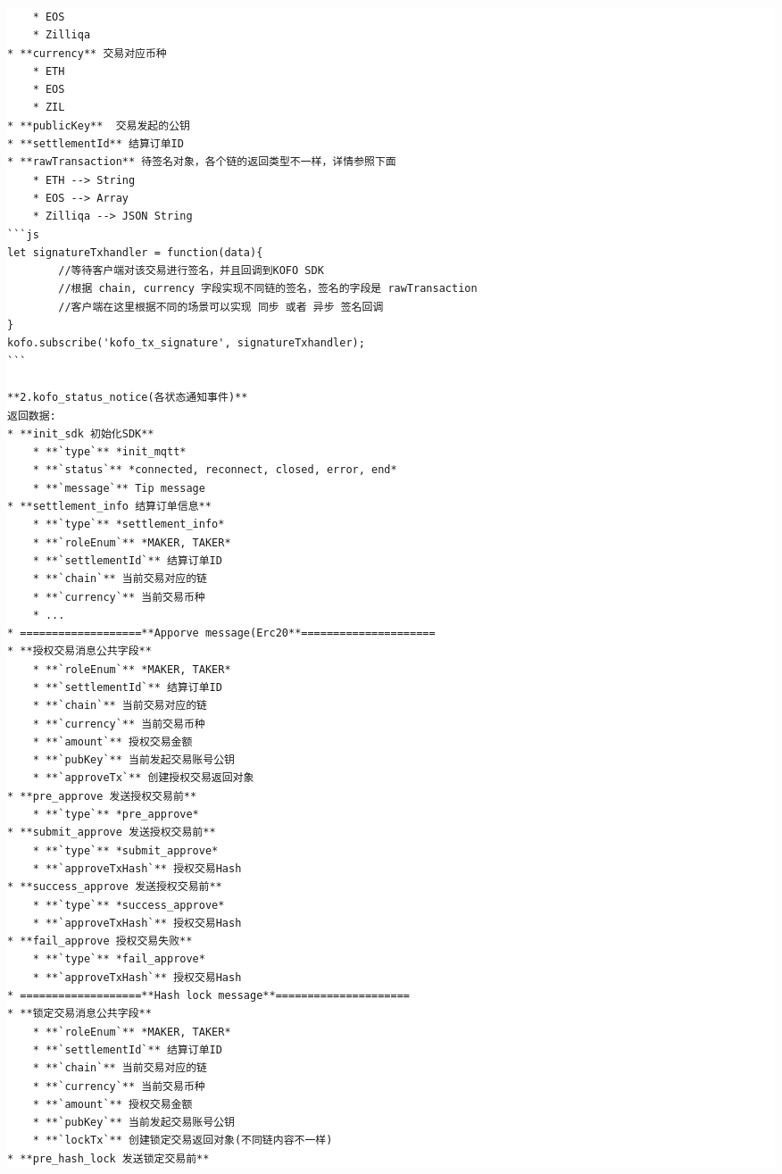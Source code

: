         * EOS
        * Zilliqa
    * **currency** 交易对应币种
        * ETH
        * EOS
        * ZIL
    * **publicKey**  交易发起的公钥
    * **settlementId** 结算订单ID
    * **rawTransaction** 待签名对象，各个链的返回类型不一样，详情参照下面
        * ETH --> String
        * EOS --> Array
        * Zilliqa --> JSON String
    ```js
    let signatureTxhandler = function(data){
            //等待客户端对该交易进行签名，并且回调到KOFO SDK
            //根据 chain, currency 字段实现不同链的签名，签名的字段是 rawTransaction
            //客户端在这里根据不同的场景可以实现 同步 或者 异步 签名回调
    }
    kofo.subscribe('kofo_tx_signature', signatureTxhandler);
    ```

    **2.kofo_status_notice(各状态通知事件)**
    返回数据:
    * **init_sdk 初始化SDK**
        * **`type`** *init_mqtt*
        * **`status`** *connected, reconnect, closed, error, end*
        * **`message`** Tip message
    * **settlement_info 结算订单信息**
        * **`type`** *settlement_info*
        * **`roleEnum`** *MAKER, TAKER*
        * **`settlementId`** 结算订单ID
        * **`chain`** 当前交易对应的链
        * **`currency`** 当前交易币种
        * ...
    * ===================**Apporve message(Erc20**=====================
    * **授权交易消息公共字段**
        * **`roleEnum`** *MAKER, TAKER*
        * **`settlementId`** 结算订单ID
        * **`chain`** 当前交易对应的链
        * **`currency`** 当前交易币种
        * **`amount`** 授权交易金额
        * **`pubKey`** 当前发起交易账号公钥
        * **`approveTx`** 创建授权交易返回对象
    * **pre_approve 发送授权交易前**
        * **`type`** *pre_approve*
    * **submit_approve 发送授权交易前**
        * **`type`** *submit_approve*
        * **`approveTxHash`** 授权交易Hash
    * **success_approve 发送授权交易前**
        * **`type`** *success_approve*
        * **`approveTxHash`** 授权交易Hash
    * **fail_approve 授权交易失败**
        * **`type`** *fail_approve*
        * **`approveTxHash`** 授权交易Hash
    * ===================**Hash lock message**=====================
    * **锁定交易消息公共字段**
        * **`roleEnum`** *MAKER, TAKER*
        * **`settlementId`** 结算订单ID
        * **`chain`** 当前交易对应的链
        * **`currency`** 当前交易币种
        * **`amount`** 授权交易金额
        * **`pubKey`** 当前发起交易账号公钥
        * **`lockTx`** 创建锁定交易返回对象(不同链内容不一样)
    * **pre_hash_lock 发送锁定交易前**